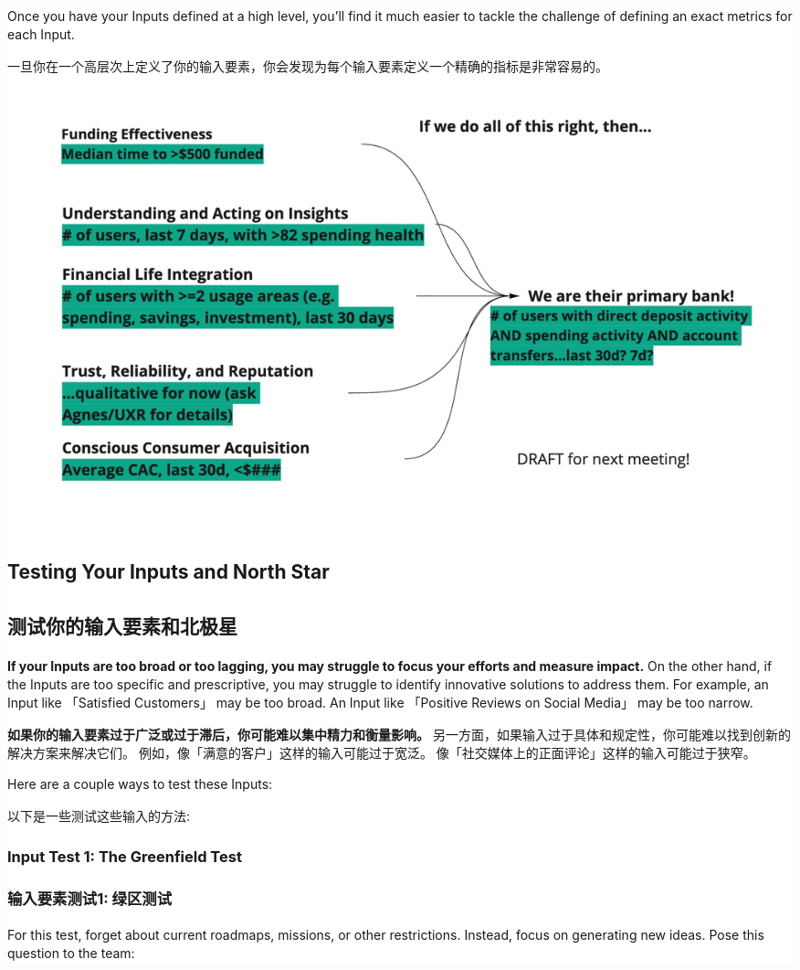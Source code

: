 Once you have your Inputs defined at a high level, you’ll find it much easier to tackle the challenge of defining an exact metrics for each Input.

一旦你在一个高层次上定义了你的输入要素，你会发现为每个输入要素定义一个精确的指标是非常容易的。

![image holder](/img/the_north_star/brainstorm_004a.jpg "Don’t touch me...")

## Testing Your Inputs and North Star
## 测试你的输入要素和北极星

**If your Inputs are too broad or too lagging, you may struggle to focus your efforts and measure impact.** On the other hand, if the Inputs are too specific and prescriptive, you may struggle to identify innovative solutions to address them. For example, an Input like 「Satisfied Customers」 may be too broad. An Input like 「Positive Reviews on Social Media」 may be too narrow.

**如果你的输入要素过于广泛或过于滞后，你可能难以集中精力和衡量影响。** 另一方面，如果输入过于具体和规定性，你可能难以找到创新的解决方案来解决它们。 例如，像「满意的客户」这样的输入可能过于宽泛。 像「社交媒体上的正面评论」这样的输入可能过于狭窄。

Here are a couple ways to test these Inputs:

以下是一些测试这些输入的方法:

### Input Test 1: The Greenfield Test
### 输入要素测试1: 绿区测试

For this test, forget about current roadmaps, missions, or other restrictions. Instead, focus on generating new ideas. Pose this question to the team:
